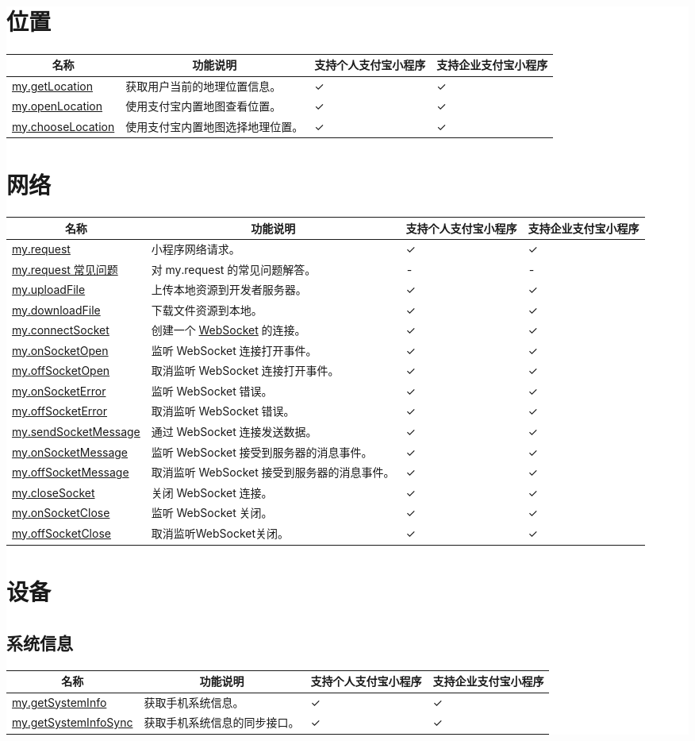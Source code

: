 # 位置
| **名称** | **功能说明** | **支持个人支付宝小程序** | **支持企业支付宝小程序** |
| --- | --- | --- | --- |
| [my.getLocation](api/mkxuqd) | 获取用户当前的地理位置信息。 | ✓ | ✓ |
| [my.openLocation](api/as9kin) | 使用支付宝内置地图查看位置。 | ✓ | ✓ |
| [my.chooseLocation](api/location) | 使用支付宝内置地图选择地理位置。 | ✓ | ✓ |


# 网络
| **名称** | **功能说明** | **支持个人支付宝小程序** | **支持企业支付宝小程序** |
| --- | --- | --- | --- |
| [my.request](api/owycmh) | 小程序网络请求。 | ✓ | ✓ |
| [my.request 常见问题](https://opendocs.alipay.com/mini/00hxw8) | 对 my.request 的常见问题解答。 | - | - |
| [my.uploadFile](api/kmq4hc) | 上传本地资源到开发者服务器。 | ✓ | ✓ |
| [my.downloadFile](api/xr054r) | 下载文件资源到本地。 | ✓ | ✓ |
| [my.connectSocket](api/vx19c3) | 创建一个 [WebSocket](https://developer.mozilla.org/zh-CN/docs/Web/API/WebSocket) 的连接。 | ✓ | ✓ |
| [my.onSocketOpen](api/itm5og) | 监听 WebSocket 连接打开事件。 | ✓ | ✓ |
| [my.offSocketOpen](api/dva3t8) | 取消监听 WebSocket 连接打开事件。 | ✓ | ✓ |
| [my.onSocketError](api/giu3c2) | 监听 WebSocket 错误。 | ✓ | ✓ |
| [my.offSocketError](api/kk7vv7) | 取消监听 WebSocket 错误。 | ✓ | ✓ |
| [my.sendSocketMessage](api/mr91d1) | 通过 WebSocket 连接发送数据。 | ✓ | ✓ |
| [my.onSocketMessage](api/gecnap) | 监听 WebSocket 接受到服务器的消息事件。 | ✓ | ✓ |
| [my.offSocketMessage](api/roziyq) | 取消监听 WebSocket 接受到服务器的消息事件。 | ✓ | ✓ |
| [my.closeSocket](api/network) | 关闭 WebSocket 连接。 | ✓ | ✓ |
| [my.onSocketClose](api/foqk6g) | 监听 WebSocket 关闭。 | ✓ | ✓ |
| [my.offSocketClose](api/qc4q3t) | 取消监听WebSocket关闭。 | ✓ | ✓ |


# 设备

## 系统信息
| **名称** | **功能说明** | **支持个人支付宝小程序** | **支持企业支付宝小程序** |
| --- | --- | --- | --- |
| [my.getSystemInfo](api/system-info) | 获取手机系统信息。 | ✓ | ✓ |
| [my.getSystemInfoSync](api/gawhvz) | 获取手机系统信息的同步接口。 | ✓ | ✓ |
